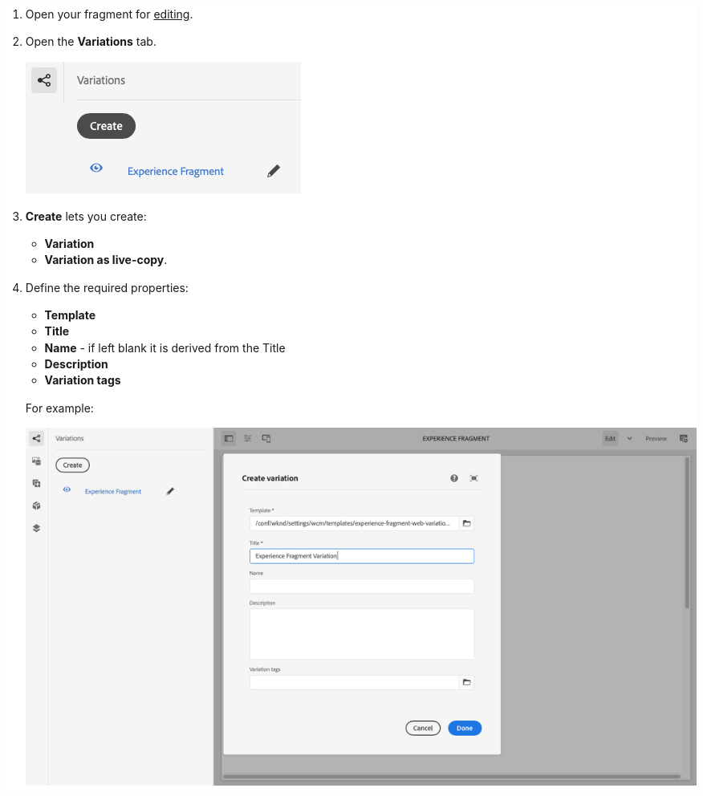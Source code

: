1. Open your fragment for [editing](#editing-your-experience-fragment).
1. Open the **Variations** tab.

   ![Creating an Experience Fragment variation](/help/sites-cloud/authoring/assets/xf-06.png)

1. **Create** lets you create:

    * **Variation**
    * **Variation as live-copy**.

1. Define the required properties:

    * **Template**
    * **Title**
    * **Name** - if left blank it is derived from the Title
    * **Description**
    * **Variation tags**

    For example:

   ![Variation properties](/help/sites-cloud/authoring/assets/xf-07.png)
